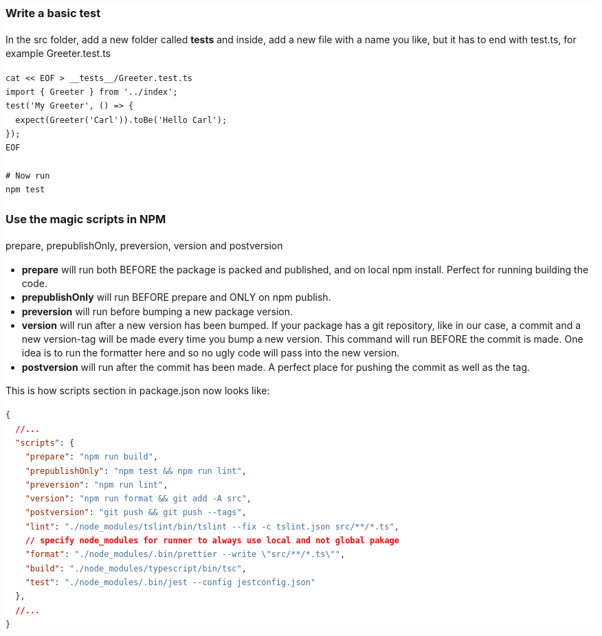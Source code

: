 ### Write a basic test

In the src folder, add a new folder called __tests__ and inside, add a new file with a name you like, but it has to end
with test.ts, for example Greeter.test.ts

```shell
cat << EOF > __tests__/Greeter.test.ts
import { Greeter } from '../index';
test('My Greeter', () => {
  expect(Greeter('Carl')).toBe('Hello Carl');
});
EOF

# Now run
npm test
```

### Use the magic scripts in NPM

prepare, prepublishOnly, preversion, version and postversion

- **prepare** will run both BEFORE the package is packed and published, and on local npm install. Perfect for running
  building the code.
- **prepublishOnly** will run BEFORE prepare and ONLY on npm publish.
- **preversion** will run before bumping a new package version.
- **version** will run after a new version has been bumped. If your package has a git repository, like in our case, a
  commit and a new version-tag will be made every time you bump a new version. This command will run BEFORE the commit
  is made. One idea is to run the formatter here and so no ugly code will pass into the new version.
- **postversion** will run after the commit has been made. A perfect place for pushing the commit as well as the tag.

This is how scripts section in package.json now looks like:
```json lines
{
  //...
  "scripts": {
    "prepare": "npm run build",
    "prepublishOnly": "npm test && npm run lint",
    "preversion": "npm run lint",
    "version": "npm run format && git add -A src",
    "postversion": "git push && git push --tags",
    "lint": "./node_modules/tslint/bin/tslint --fix -c tslint.json src/**/*.ts",
    // specify node_modules for runner to always use local and not global pakage
    "format": "./node_modules/.bin/prettier --write \"src/**/*.ts\"",
    "build": "./node_modules/typescript/bin/tsc",
    "test": "./node_modules/.bin/jest --config jestconfig.json"
  },
  //...
}
```
